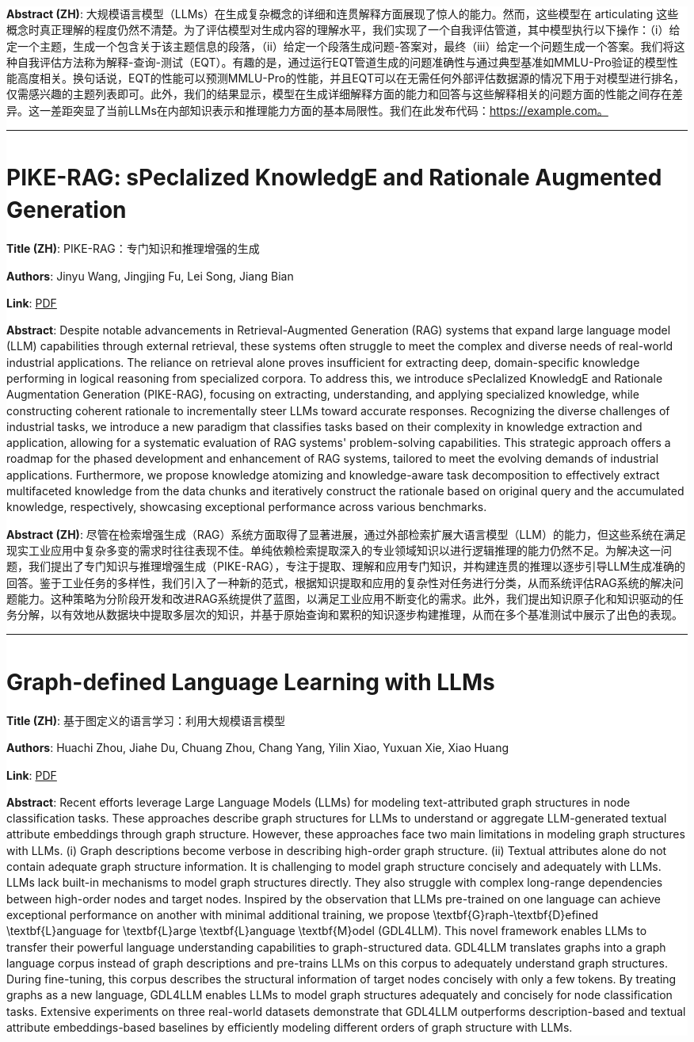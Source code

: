 **Abstract (ZH)**: 大规模语言模型（LLMs）在生成复杂概念的详细和连贯解释方面展现了惊人的能力。然而，这些模型在 articulating 这些概念时真正理解的程度仍然不清楚。为了评估模型对生成内容的理解水平，我们实现了一个自我评估管道，其中模型执行以下操作：（i）给定一个主题，生成一个包含关于该主题信息的段落，（ii）给定一个段落生成问题-答案对，最终（iii）给定一个问题生成一个答案。我们将这种自我评估方法称为解释-查询-测试（EQT）。有趣的是，通过运行EQT管道生成的问题准确性与通过典型基准如MMLU-Pro验证的模型性能高度相关。换句话说，EQT的性能可以预测MMLU-Pro的性能，并且EQT可以在无需任何外部评估数据源的情况下用于对模型进行排名，仅需感兴趣的主题列表即可。此外，我们的结果显示，模型在生成详细解释方面的能力和回答与这些解释相关的问题方面的性能之间存在差异。这一差距突显了当前LLMs在内部知识表示和推理能力方面的基本局限性。我们在此发布代码：https://example.com。 

---
# PIKE-RAG: sPecIalized KnowledgE and Rationale Augmented Generation 

**Title (ZH)**: PIKE-RAG：专门知识和推理增强的生成 

**Authors**: Jinyu Wang, Jingjing Fu, Lei Song, Jiang Bian  

**Link**: [PDF](https://arxiv.org/pdf/2501.11551)  

**Abstract**: Despite notable advancements in Retrieval-Augmented Generation (RAG) systems that expand large language model (LLM) capabilities through external retrieval, these systems often struggle to meet the complex and diverse needs of real-world industrial applications. The reliance on retrieval alone proves insufficient for extracting deep, domain-specific knowledge performing in logical reasoning from specialized corpora. To address this, we introduce sPecIalized KnowledgE and Rationale Augmentation Generation (PIKE-RAG), focusing on extracting, understanding, and applying specialized knowledge, while constructing coherent rationale to incrementally steer LLMs toward accurate responses. Recognizing the diverse challenges of industrial tasks, we introduce a new paradigm that classifies tasks based on their complexity in knowledge extraction and application, allowing for a systematic evaluation of RAG systems' problem-solving capabilities. This strategic approach offers a roadmap for the phased development and enhancement of RAG systems, tailored to meet the evolving demands of industrial applications. Furthermore, we propose knowledge atomizing and knowledge-aware task decomposition to effectively extract multifaceted knowledge from the data chunks and iteratively construct the rationale based on original query and the accumulated knowledge, respectively, showcasing exceptional performance across various benchmarks. 

**Abstract (ZH)**: 尽管在检索增强生成（RAG）系统方面取得了显著进展，通过外部检索扩展大语言模型（LLM）的能力，但这些系统在满足现实工业应用中复杂多变的需求时往往表现不佳。单纯依赖检索提取深入的专业领域知识以进行逻辑推理的能力仍然不足。为解决这一问题，我们提出了专门知识与推理增强生成（PIKE-RAG），专注于提取、理解和应用专门知识，并构建连贯的推理以逐步引导LLM生成准确的回答。鉴于工业任务的多样性，我们引入了一种新的范式，根据知识提取和应用的复杂性对任务进行分类，从而系统评估RAG系统的解决问题能力。这种策略为分阶段开发和改进RAG系统提供了蓝图，以满足工业应用不断变化的需求。此外，我们提出知识原子化和知识驱动的任务分解，以有效地从数据块中提取多层次的知识，并基于原始查询和累积的知识逐步构建推理，从而在多个基准测试中展示了出色的表现。 

---
# Graph-defined Language Learning with LLMs 

**Title (ZH)**: 基于图定义的语言学习：利用大规模语言模型 

**Authors**: Huachi Zhou, Jiahe Du, Chuang Zhou, Chang Yang, Yilin Xiao, Yuxuan Xie, Xiao Huang  

**Link**: [PDF](https://arxiv.org/pdf/2501.11478)  

**Abstract**: Recent efforts leverage Large Language Models (LLMs) for modeling text-attributed graph structures in node classification tasks. These approaches describe graph structures for LLMs to understand or aggregate LLM-generated textual attribute embeddings through graph structure. However, these approaches face two main limitations in modeling graph structures with LLMs. (i) Graph descriptions become verbose in describing high-order graph structure. (ii) Textual attributes alone do not contain adequate graph structure information. It is challenging to model graph structure concisely and adequately with LLMs. LLMs lack built-in mechanisms to model graph structures directly. They also struggle with complex long-range dependencies between high-order nodes and target nodes.
Inspired by the observation that LLMs pre-trained on one language can achieve exceptional performance on another with minimal additional training, we propose \textbf{G}raph-\textbf{D}efined \textbf{L}anguage for \textbf{L}arge \textbf{L}anguage \textbf{M}odel (GDL4LLM). This novel framework enables LLMs to transfer their powerful language understanding capabilities to graph-structured data. GDL4LLM translates graphs into a graph language corpus instead of graph descriptions and pre-trains LLMs on this corpus to adequately understand graph structures. During fine-tuning, this corpus describes the structural information of target nodes concisely with only a few tokens. By treating graphs as a new language, GDL4LLM enables LLMs to model graph structures adequately and concisely for node classification tasks. Extensive experiments on three real-world datasets demonstrate that GDL4LLM outperforms description-based and textual attribute embeddings-based baselines by efficiently modeling different orders of graph structure with LLMs. 